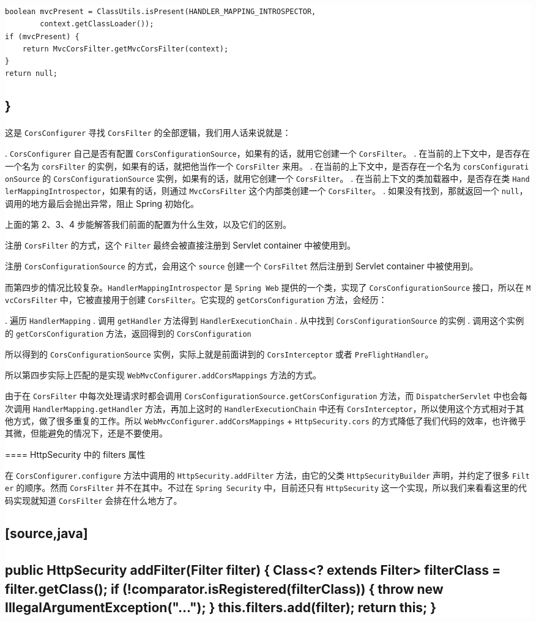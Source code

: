 	boolean mvcPresent = ClassUtils.isPresent(HANDLER_MAPPING_INTROSPECTOR,
			context.getClassLoader());
	if (mvcPresent) {
		return MvcCorsFilter.getMvcCorsFilter(context);
	}
	return null;
}
----

这是 `CorsConfigurer` 寻找 `CorsFilter` 的全部逻辑，我们用人话来说就是：

. `CorsConfigurer` 自己是否有配置 `CorsConfigurationSource`，如果有的话，就用它创建一个 `CorsFilter`。
. 在当前的上下文中，是否存在一个名为 `corsFilter` 的实例，如果有的话，就把他当作一个 `CorsFilter` 来用。
. 在当前的上下文中，是否存在一个名为 `corsConfigurationSource` 的 `CorsConfigurationSource` 实例，如果有的话，就用它创建一个 `CorsFilter`。
. 在当前上下文的类加载器中，是否存在类 `HandlerMappingIntrospector`，如果有的话，则通过 `MvcCorsFilter` 这个内部类创建一个 `CorsFilter`。
. 如果没有找到，那就返回一个 `null`，调用的地方最后会抛出异常，阻止 Spring 初始化。

上面的第 2、3、4 步能解答我们前面的配置为什么生效，以及它们的区别。

注册 `CorsFilter` 的方式，这个 `Filter` 最终会被直接注册到 Servlet container 中被使用到。

注册 `CorsConfigurationSource` 的方式，会用这个 `source` 创建一个 `CorsFiltet` 然后注册到 Servlet container 中被使用到。

而第四步的情况比较复杂。`HandlerMappingIntrospector` 是 `Spring Web` 提供的一个类，实现了 `CorsConfigurationSource` 接口，所以在 `MvcCorsFilter` 中，它被直接用于创建 `CorsFilter`。它实现的 `getCorsConfiguration` 方法，会经历：

. 遍历 `HandlerMapping`
. 调用 `getHandler` 方法得到 `HandlerExecutionChain`
. 从中找到 `CorsConfigurationSource` 的实例
. 调用这个实例的 `getCorsConfiguration` 方法，返回得到的 `CorsConfiguration`

所以得到的 `CorsConfigurationSource` 实例，实际上就是前面讲到的 `CorsInterceptor` 或者 `PreFlightHandler`。

所以第四步实际上匹配的是实现 `WebMvcConfigurer.addCorsMappings` 方法的方式。

由于在 `CorsFilter` 中每次处理请求时都会调用 `CorsConfigurationSource.getCorsConfiguration` 方法，而 `DispatcherServlet` 中也会每次调用 `HandlerMapping.getHandler` 方法，再加上这时的 `HandlerExecutionChain` 中还有 `CorsInterceptor`，所以使用这个方式相对于其他方式，做了很多重复的工作。所以 `WebMvcConfigurer.addCorsMappings` + `HttpSecurity.cors` 的方式降低了我们代码的效率，也许微乎其微，但能避免的情况下，还是不要使用。

==== HttpSecurity 中的 filters 属性

在 `CorsConfigurer.configure` 方法中调用的 `HttpSecurity.addFilter` 方法，由它的父类 `HttpSecurityBuilder` 声明，并约定了很多 `Filter` 的顺序。然而 `CorsFilter` 并不在其中。不过在 `Spring Security` 中，目前还只有 `HttpSecurity` 这一个实现，所以我们来看看这里的代码实现就知道 `CorsFilter` 会排在什么地方了。

[source,java]
----
public HttpSecurity addFilter(Filter filter) {
	Class<? extends Filter> filterClass = filter.getClass();
	if (!comparator.isRegistered(filterClass)) {
		throw new IllegalArgumentException("...");
	}
	this.filters.add(filter);
	return this;
}
----
